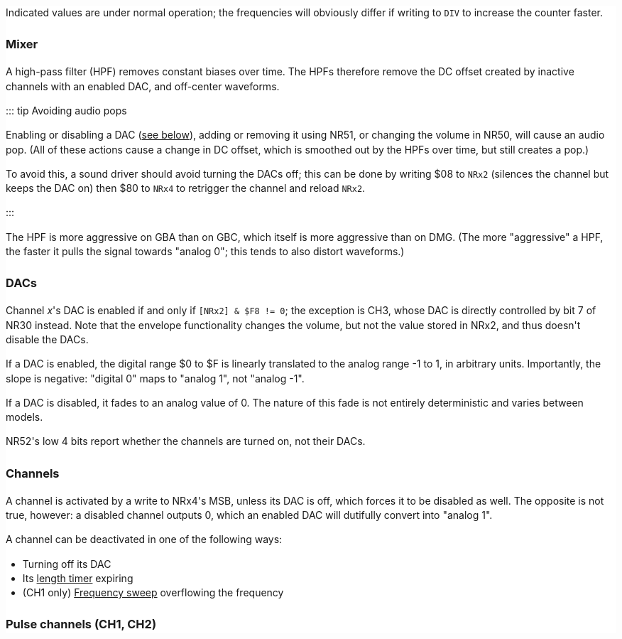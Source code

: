 [^div_apu_freq]:
Indicated values are under normal operation; the frequencies will obviously differ if writing to `DIV` to increase the counter faster.

### Mixer

A high-pass filter (HPF) removes constant biases over time.
The HPFs therefore remove the DC offset created by inactive channels with an enabled DAC, and off-center waveforms.

::: tip Avoiding audio pops

Enabling or disabling a DAC ([see below](#DACs)), adding or removing it using NR51, or changing the volume in NR50, will cause an audio pop.
(All of these actions cause a change in DC offset, which is smoothed out by the HPFs over time, but still creates a pop.)

To avoid this, a sound driver should avoid turning the DACs off; this can be done by writing $08 to `NRx2` (silences the channel but keeps the DAC on) then $80 to `NRx4` to retrigger the channel and reload `NRx2`.

:::

The HPF is more aggressive on GBA than on GBC, which itself is more aggressive than on DMG.
(The more "aggressive" a HPF, the faster it pulls the signal towards "analog 0"; this tends to also distort waveforms.)

### DACs

Channel <var>x</var>'s DAC is enabled if and only if `[NRx2] & $F8 != 0`; the exception is CH3, whose DAC is directly controlled by bit 7 of NR30 instead.
Note that the envelope functionality changes the volume, but not the value stored in NRx2, and thus doesn't disable the DACs.

If a DAC is enabled, the digital range $0 to $F is linearly translated to the analog range -1 to 1, in arbitrary units.
Importantly, the slope is negative: "digital 0" maps to "analog 1", not "analog -1".

If a DAC is disabled, it fades to an analog value of 0.
The nature of this fade is not entirely deterministic and varies between models.

NR52's low 4 bits report whether the channels are turned on, not their DACs.

### Channels

A channel is activated by a write to NRx4's MSB, unless its DAC is off, which forces it to be disabled as well.
The opposite is not true, however: a disabled channel outputs 0, which an enabled DAC will dutifully convert into "analog 1".

A channel can be deactivated in one of the following ways:
- Turning off its DAC
- Its [length timer](<#Length timer>) expiring
- (CH1 only) [Frequency sweep](<#FF10 — NR10: Channel 1 sweep>) overflowing the frequency

### Pulse channels (CH1, CH2)


[`NR51`]: <#FF25 — NR51: Sound panning>